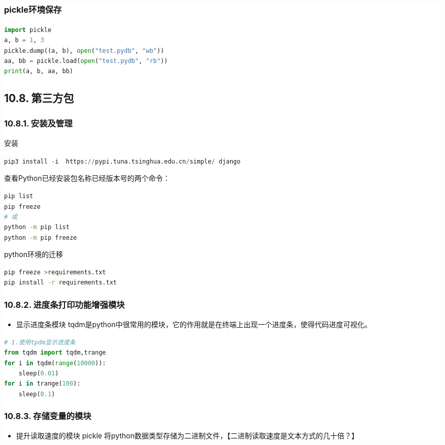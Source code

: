 ### pickle环境保存

```python
import pickle
a, b = 1, 3
pickle.dump((a, b), open("test.pydb", "wb"))
aa, bb = pickle.load(open("test.pydb", "rb"))
print(a, b, aa, bb)
```

## 10.8. 第三方包

### 10.8.1. 安装及管理

安装
```python
pip3 install -i  https://pypi.tuna.tsinghua.edu.cn/simple/ django
```

查看Python已经安装包名称已经版本号的两个命令：

```bash
pip list
pip freeze
# 或
python -m pip list
python -m pip freeze
```

python环境的迁移
```bash
pip freeze >requirements.txt
pip install -r requirements.txt
```


### 10.8.2. 进度条打印功能增强模块

- 显示进度条模块
tqdm是python中很常用的模块，它的作用就是在终端上出现一个进度条，使得代码进度可视化。

```python
# 1.使用tpdm显示进度条
from tqdm import tqdm,trange
for i in tqdm(range(10000)):
    sleep(0.01)
for i in trange(100):
    sleep(0.1)
```

### 10.8.3. 存储变量的模块
- 提升读取速度的模块
pickle 将python数据类型存储为二进制文件，【二进制读取速度是文本方式的几十倍？】



